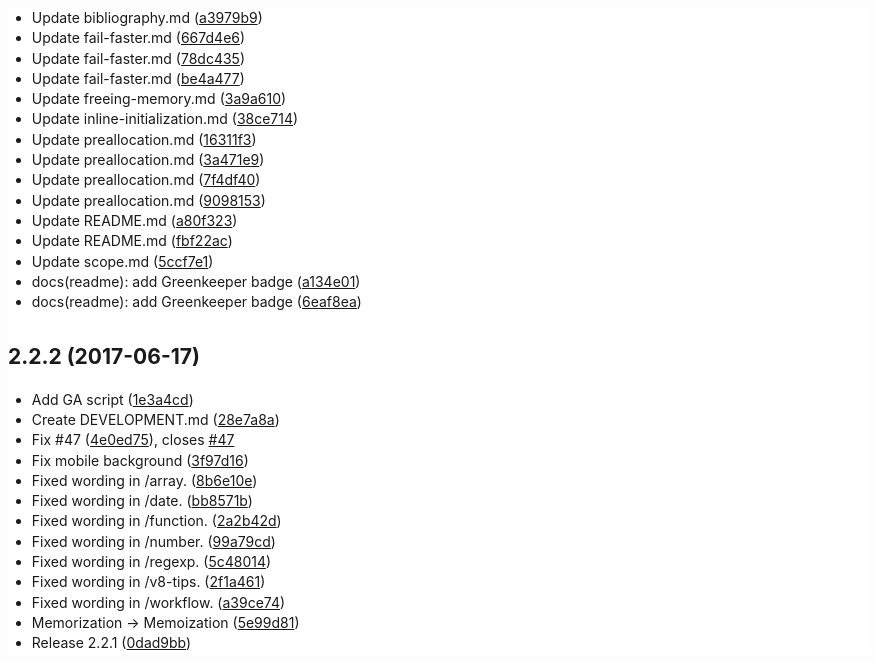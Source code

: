 * Update bibliography.md ([a3979b9](https://github.com/kikobeats/javascript-mythbusters/commit/a3979b9))
* Update fail-faster.md ([667d4e6](https://github.com/kikobeats/javascript-mythbusters/commit/667d4e6))
* Update fail-faster.md ([78dc435](https://github.com/kikobeats/javascript-mythbusters/commit/78dc435))
* Update fail-faster.md ([be4a477](https://github.com/kikobeats/javascript-mythbusters/commit/be4a477))
* Update freeing-memory.md ([3a9a610](https://github.com/kikobeats/javascript-mythbusters/commit/3a9a610))
* Update inline-initialization.md ([38ce714](https://github.com/kikobeats/javascript-mythbusters/commit/38ce714))
* Update preallocation.md ([16311f3](https://github.com/kikobeats/javascript-mythbusters/commit/16311f3))
* Update preallocation.md ([3a471e9](https://github.com/kikobeats/javascript-mythbusters/commit/3a471e9))
* Update preallocation.md ([7f4df40](https://github.com/kikobeats/javascript-mythbusters/commit/7f4df40))
* Update preallocation.md ([9098153](https://github.com/kikobeats/javascript-mythbusters/commit/9098153))
* Update README.md ([a80f323](https://github.com/kikobeats/javascript-mythbusters/commit/a80f323))
* Update README.md ([fbf22ac](https://github.com/kikobeats/javascript-mythbusters/commit/fbf22ac))
* Update scope.md ([5ccf7e1](https://github.com/kikobeats/javascript-mythbusters/commit/5ccf7e1))
* docs(readme): add Greenkeeper badge ([a134e01](https://github.com/kikobeats/javascript-mythbusters/commit/a134e01))
* docs(readme): add Greenkeeper badge ([6eaf8ea](https://github.com/kikobeats/javascript-mythbusters/commit/6eaf8ea))



<a name="2.2.2"></a>
## 2.2.2 (2017-06-17)

* Add GA script ([1e3a4cd](https://github.com/kikobeats/javascript-mythbusters/commit/1e3a4cd))
* Create DEVELOPMENT.md ([28e7a8a](https://github.com/kikobeats/javascript-mythbusters/commit/28e7a8a))
* Fix #47 ([4e0ed75](https://github.com/kikobeats/javascript-mythbusters/commit/4e0ed75)), closes [#47](https://github.com/kikobeats/javascript-mythbusters/issues/47)
* Fix mobile background ([3f97d16](https://github.com/kikobeats/javascript-mythbusters/commit/3f97d16))
* Fixed wording in /array. ([8b6e10e](https://github.com/kikobeats/javascript-mythbusters/commit/8b6e10e))
* Fixed wording in /date. ([bb8571b](https://github.com/kikobeats/javascript-mythbusters/commit/bb8571b))
* Fixed wording in /function. ([2a2b42d](https://github.com/kikobeats/javascript-mythbusters/commit/2a2b42d))
* Fixed wording in /number. ([99a79cd](https://github.com/kikobeats/javascript-mythbusters/commit/99a79cd))
* Fixed wording in /regexp. ([5c48014](https://github.com/kikobeats/javascript-mythbusters/commit/5c48014))
* Fixed wording in /v8-tips. ([2f1a461](https://github.com/kikobeats/javascript-mythbusters/commit/2f1a461))
* Fixed wording in /workflow. ([a39ce74](https://github.com/kikobeats/javascript-mythbusters/commit/a39ce74))
* Memorization → Memoization ([5e99d81](https://github.com/kikobeats/javascript-mythbusters/commit/5e99d81))
* Release 2.2.1 ([0dad9bb](https://github.com/kikobeats/javascript-mythbusters/commit/0dad9bb))
